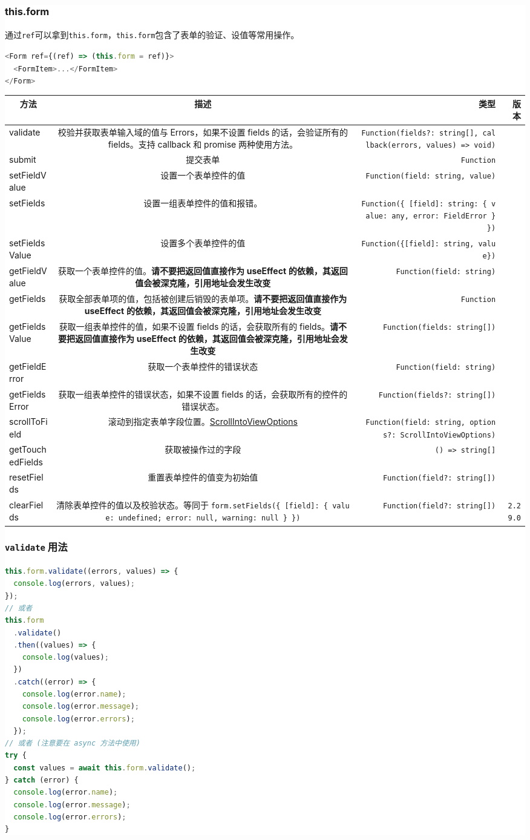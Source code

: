 ### this.form

通过`ref`可以拿到`this.form`，`this.form`包含了表单的验证、设值等常用操作。

```js
<Form ref={(ref) => (this.form = ref)}>
  <FormItem>...</FormItem>
</Form>
```

| 方法             |                                                                          描述                                                                          |                                                               类型 |     版本 |
| ---------------- | :----------------------------------------------------------------------------------------------------------------------------------------------------: | -----------------------------------------------------------------: | -------: |
| validate         |                校验并获取表单输入域的值与 Errors，如果不设置 fields 的话，会验证所有的 fields。支持 callback 和 promise 两种使用方法。                 |    `Function(fields?: string[], callback(errors, values) => void)` |
| submit           |                                                                        提交表单                                                                        |                                                         `Function` |
| setFieldValue    |                                                                  设置一个表单控件的值                                                                  |                                   `Function(field: string, value)` |
| setFields        |                                                              设置一组表单控件的值和报错。                                                              | `Function({ [field]: string: { value: any, error: FieldError } })` |
| setFieldsValue   |                                                                  设置多个表单控件的值                                                                  |                               `Function({[field]: string, value})` |
| getFieldValue    |                       获取一个表单控件的值。**请不要把返回值直接作为 useEffect 的依赖，其返回值会被深克隆，引用地址会发生改变**                        |                                          `Function(field: string)` |
| getFields        |           获取全部表单项的值，包括被创建后销毁的表单项。**请不要把返回值直接作为 useEffect 的依赖，其返回值会被深克隆，引用地址会发生改变**            |                                                         `Function` |
| getFieldsValue   | 获取一组表单控件的值，如果不设置 fields 的话，会获取所有的 fields。**请不要把返回值直接作为 useEffect 的依赖，其返回值会被深克隆，引用地址会发生改变** |                                       `Function(fields: string[])` |
| getFieldError    |                                                               获取一个表单控件的错误状态                                                               |                                          `Function(field: string)` |
| getFieldsError   |                                    获取一组表单控件的错误状态，如果不设置 fields 的话，会获取所有的控件的错误状态。                                    |                                      `Function(fields?: string[])` |
| scrollToField    |          滚动到指定表单字段位置。[ScrollIntoViewOptions](https://github.com/stipsan/scroll-into-view-if-needed/blob/master/src/index.ts#L16)           |         `Function(field: string, options?: ScrollIntoViewOptions)` |
| getTouchedFields |                                                                   获取被操作过的字段                                                                   |                                                   `() => string[]` |
| resetFields      |                                                               重置表单控件的值变为初始值                                                               |                                       `Function(field?: string[])` |
| clearFields      |                  清除表单控件的值以及校验状态。等同于 `form.setFields({ [field]: { value: undefined; error: null, warning: null } })`                  |                                       `Function(field?: string[])` | `2.29.0` |

### `validate` 用法

```js
this.form.validate((errors, values) => {
  console.log(errors, values);
});
// 或者
this.form
  .validate()
  .then((values) => {
    console.log(values);
  })
  .catch((error) => {
    console.log(error.name);
    console.log(error.message);
    console.log(error.errors);
  });
// 或者 (注意要在 async 方法中使用)
try {
  const values = await this.form.validate();
} catch (error) {
  console.log(error.name);
  console.log(error.message);
  console.log(error.errors);
}
```


  [key: string]: any,